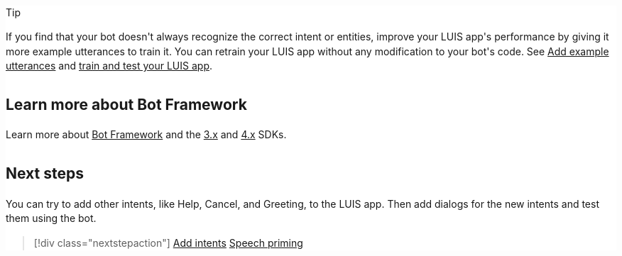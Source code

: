 > [!TIP]
> If you find that your bot doesn't always recognize the correct intent or entities, improve your LUIS app's performance by giving it more example utterances to train it. You can retrain your LUIS app without any modification to your bot's code. See [Add example utterances](https://docs.microsoft.com/azure/cognitive-services/LUIS/add-example-utterances) and [train and test your LUIS app](https://docs.microsoft.com/azure/cognitive-services/LUIS/luis-interactive-test).

## Learn more about Bot Framework
Learn more about [Bot Framework](https://dev.botframework.com/) and the [3.x](https://github.com/Microsoft/BotBuilder) and [4.x](https://github.com/Microsoft/botbuilder-js) SDKs.

## Next steps


You can try to add other intents, like Help, Cancel, and Greeting, to the LUIS app. Then add dialogs for the new intents and test them using the bot. 



> [!div class="nextstepaction"]
> [Add intents](./luis-how-to-add-intents.md)
> [Speech priming](https://docs.microsoft.com/bot-framework/bot-service-manage-speech-priming)


[triggerAction]: https://docs.botframework.com/en-us/node/builder/chat-reference/classes/_botbuilder_d_.dialog.html#triggeraction

[matches]: https://docs.botframework.com/en-us/node/builder/chat-reference/interfaces/_botbuilder_d_.itriggeractionoptions.html#matches


[LUIS]: https://docs.microsoft.com/azure/cognitive-services/luis/luis-reference-regions

